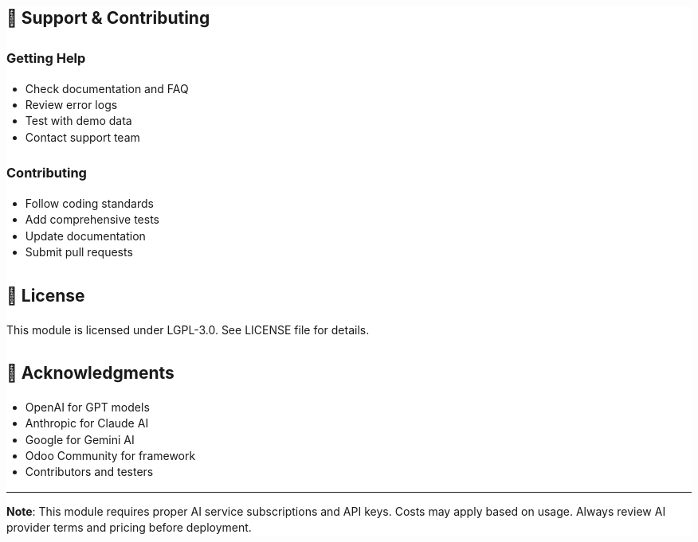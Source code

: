 ## 🤝 Support & Contributing

### Getting Help
- Check documentation and FAQ
- Review error logs
- Test with demo data
- Contact support team

### Contributing
- Follow coding standards
- Add comprehensive tests
- Update documentation
- Submit pull requests

## 📄 License

This module is licensed under LGPL-3.0. See LICENSE file for details.

## 🙏 Acknowledgments

- OpenAI for GPT models
- Anthropic for Claude AI
- Google for Gemini AI
- Odoo Community for framework
- Contributors and testers

---

**Note**: This module requires proper AI service subscriptions and API keys. Costs may apply based on usage. Always review AI provider terms and pricing before deployment. 